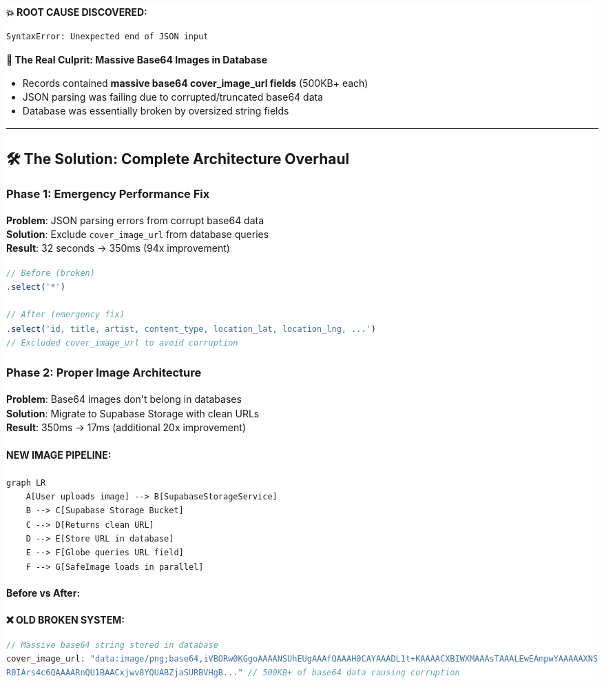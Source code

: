 **💥 ROOT CAUSE DISCOVERED:**
```
SyntaxError: Unexpected end of JSON input
```

**🎯 The Real Culprit: Massive Base64 Images in Database**
- Records contained **massive base64 cover_image_url fields** (500KB+ each)
- JSON parsing was failing due to corrupted/truncated base64 data
- Database was essentially broken by oversized string fields

---

## 🛠️ **The Solution: Complete Architecture Overhaul**

### **Phase 1: Emergency Performance Fix**
**Problem**: JSON parsing errors from corrupt base64 data  
**Solution**: Exclude `cover_image_url` from database queries  
**Result**: 32 seconds → 350ms (94x improvement)

```typescript
// Before (broken)
.select('*')

// After (emergency fix) 
.select('id, title, artist, content_type, location_lat, location_lng, ...')
// Excluded cover_image_url to avoid corruption
```

### **Phase 2: Proper Image Architecture**
**Problem**: Base64 images don't belong in databases  
**Solution**: Migrate to Supabase Storage with clean URLs  
**Result**: 350ms → 17ms (additional 20x improvement)

#### **NEW IMAGE PIPELINE:**

```mermaid
graph LR
    A[User uploads image] --> B[SupabaseStorageService]
    B --> C[Supabase Storage Bucket]
    C --> D[Returns clean URL]
    D --> E[Store URL in database]
    E --> F[Globe queries URL field]
    F --> G[SafeImage loads in parallel]
```

#### **Before vs After:**

**❌ OLD BROKEN SYSTEM:**
```javascript
// Massive base64 string stored in database
cover_image_url: "data:image/png;base64,iVBORw0KGgoAAAANSUhEUgAAAfQAAAH0CAYAAADL1t+KAAAACXBIWXMAAAsTAAALEwEAmpwYAAAAAXNSR0IArs4c6QAAAARnQU1BAACxjwv8YQUABZjaSURBVHgB..." // 500KB+ of base64 data causing corruption
```
